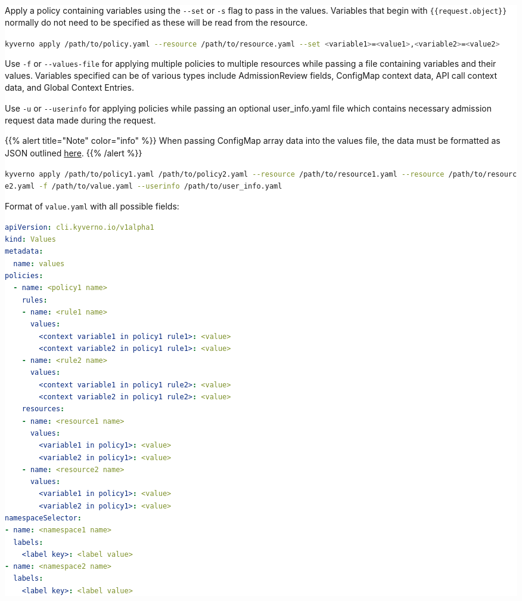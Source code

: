 
Apply a policy containing variables using the `--set` or `-s` flag to pass in the values. Variables that begin with `{{request.object}}` normally do not need to be specified as these will be read from the resource.

```sh
kyverno apply /path/to/policy.yaml --resource /path/to/resource.yaml --set <variable1>=<value1>,<variable2>=<value2>
```

Use `-f` or `--values-file` for applying multiple policies to multiple resources while passing a file containing variables and their values. Variables specified can be of various types include AdmissionReview fields, ConfigMap context data, API call context data, and Global Context Entries.

Use `-u` or `--userinfo` for applying policies while passing an optional user_info.yaml file which contains necessary admission request data made during the request.

{{% alert title="Note" color="info" %}}
When passing ConfigMap array data into the values file, the data must be formatted as JSON outlined [here](/docs/policy-types/cluster-policy/external-data-sources.md#handling-configmap-array-values).
{{% /alert %}}

```sh
kyverno apply /path/to/policy1.yaml /path/to/policy2.yaml --resource /path/to/resource1.yaml --resource /path/to/resource2.yaml -f /path/to/value.yaml --userinfo /path/to/user_info.yaml
```

Format of `value.yaml` with all possible fields:

```yaml
apiVersion: cli.kyverno.io/v1alpha1
kind: Values
metadata:
  name: values
policies:
  - name: <policy1 name>
    rules:
    - name: <rule1 name>
      values:
        <context variable1 in policy1 rule1>: <value>
        <context variable2 in policy1 rule1>: <value>
    - name: <rule2 name>
      values:
        <context variable1 in policy1 rule2>: <value>
        <context variable2 in policy1 rule2>: <value>
    resources:
    - name: <resource1 name>
      values:
        <variable1 in policy1>: <value>
        <variable2 in policy1>: <value>
    - name: <resource2 name>
      values:
        <variable1 in policy1>: <value>
        <variable2 in policy1>: <value>
namespaceSelector:
- name: <namespace1 name>
  labels:
    <label key>: <label value>
- name: <namespace2 name>
  labels:
    <label key>: <label value>
```
